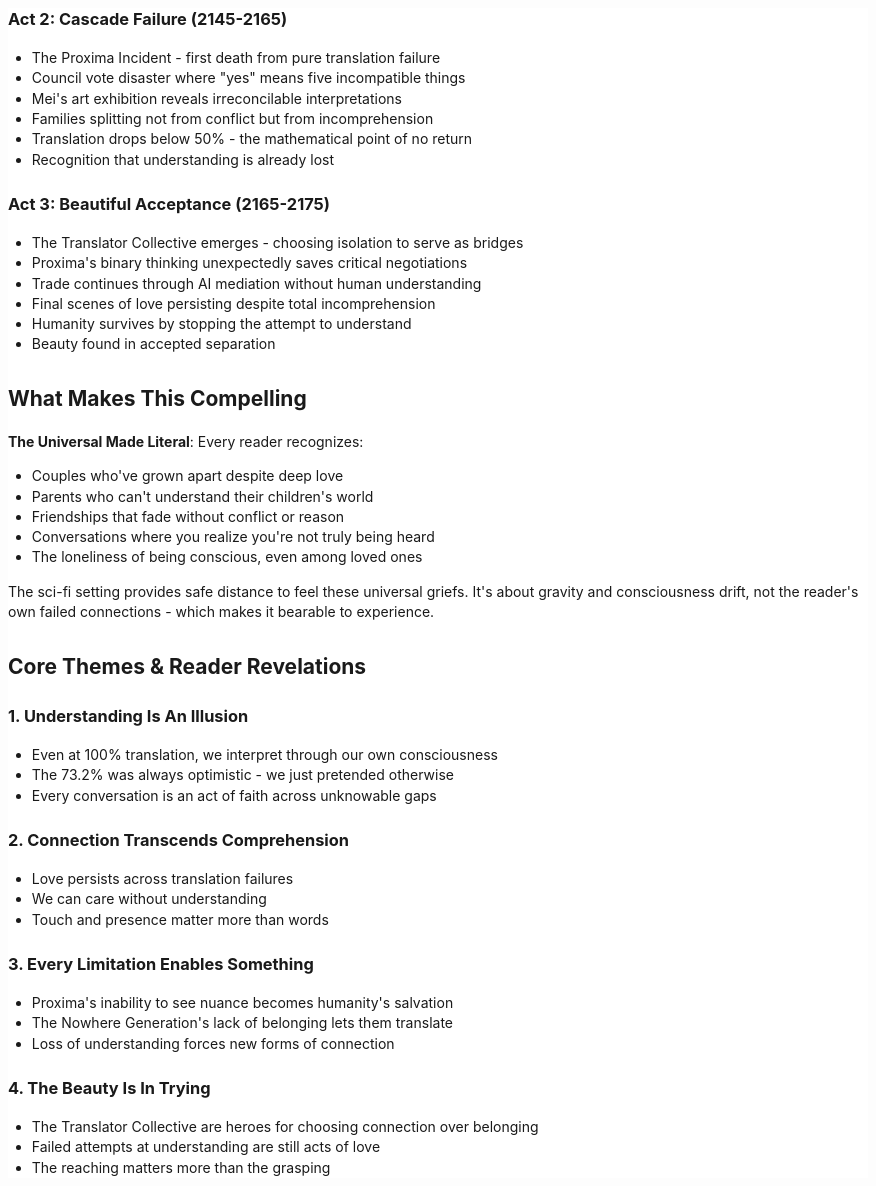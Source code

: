 ### Act 2: Cascade Failure (2145-2165)
- The Proxima Incident - first death from pure translation failure
- Council vote disaster where "yes" means five incompatible things
- Mei's art exhibition reveals irreconcilable interpretations
- Families splitting not from conflict but from incomprehension
- Translation drops below 50% - the mathematical point of no return
- Recognition that understanding is already lost

### Act 3: Beautiful Acceptance (2165-2175)
- The Translator Collective emerges - choosing isolation to serve as bridges
- Proxima's binary thinking unexpectedly saves critical negotiations
- Trade continues through AI mediation without human understanding
- Final scenes of love persisting despite total incomprehension
- Humanity survives by stopping the attempt to understand
- Beauty found in accepted separation

## What Makes This Compelling

**The Universal Made Literal**: Every reader recognizes:
- Couples who've grown apart despite deep love
- Parents who can't understand their children's world
- Friendships that fade without conflict or reason
- Conversations where you realize you're not truly being heard
- The loneliness of being conscious, even among loved ones

The sci-fi setting provides safe distance to feel these universal griefs. It's about gravity and consciousness drift, not the reader's own failed connections - which makes it bearable to experience.

## Core Themes & Reader Revelations

### 1. Understanding Is An Illusion
- Even at 100% translation, we interpret through our own consciousness
- The 73.2% was always optimistic - we just pretended otherwise
- Every conversation is an act of faith across unknowable gaps

### 2. Connection Transcends Comprehension
- Love persists across translation failures
- We can care without understanding
- Touch and presence matter more than words

### 3. Every Limitation Enables Something
- Proxima's inability to see nuance becomes humanity's salvation
- The Nowhere Generation's lack of belonging lets them translate
- Loss of understanding forces new forms of connection

### 4. The Beauty Is In Trying
- The Translator Collective are heroes for choosing connection over belonging
- Failed attempts at understanding are still acts of love
- The reaching matters more than the grasping
